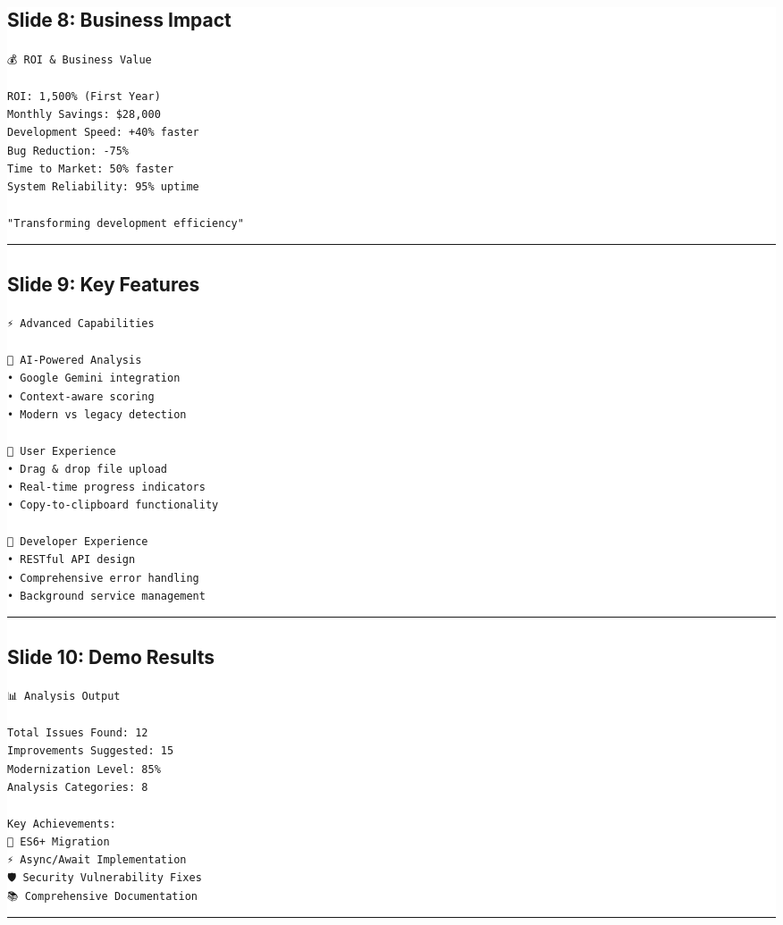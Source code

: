 ## **Slide 8: Business Impact**
```
💰 ROI & Business Value

ROI: 1,500% (First Year)
Monthly Savings: $28,000
Development Speed: +40% faster
Bug Reduction: -75%
Time to Market: 50% faster
System Reliability: 95% uptime

"Transforming development efficiency"
```

---

## **Slide 9: Key Features**
```
⚡ Advanced Capabilities

🤖 AI-Powered Analysis
• Google Gemini integration
• Context-aware scoring
• Modern vs legacy detection

📱 User Experience
• Drag & drop file upload
• Real-time progress indicators
• Copy-to-clipboard functionality

🔧 Developer Experience
• RESTful API design
• Comprehensive error handling
• Background service management
```

---

## **Slide 10: Demo Results**
```
📊 Analysis Output

Total Issues Found: 12
Improvements Suggested: 15
Modernization Level: 85%
Analysis Categories: 8

Key Achievements:
🚀 ES6+ Migration
⚡ Async/Await Implementation
🛡️ Security Vulnerability Fixes
📚 Comprehensive Documentation
```

---